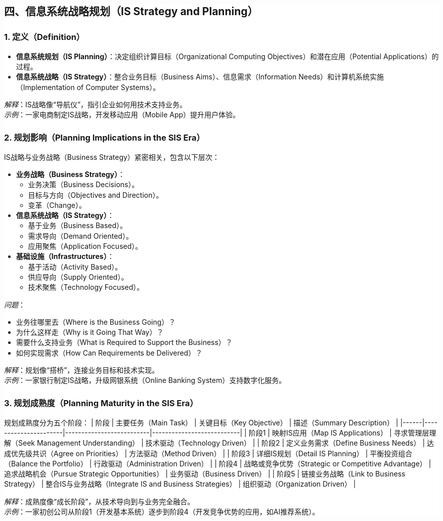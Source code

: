 
## 四、信息系统战略规划（IS Strategy and Planning）

### 1. 定义（Definition）
- **信息系统规划（IS Planning）**：决定组织计算目标（Organizational Computing Objectives）和潜在应用（Potential Applications）的过程。
- **信息系统战略（IS Strategy）**：整合业务目标（Business Aims）、信息需求（Information Needs）和计算机系统实施（Implementation of Computer Systems）。

*解释*：IS战略像“导航仪”，指引企业如何用技术支持业务。  
*示例*：一家电商制定IS战略，开发移动应用（Mobile App）提升用户体验。

### 2. 规划影响（Planning Implications in the SIS Era）
IS战略与业务战略（Business Strategy）紧密相关，包含以下层次：
- **业务战略（Business Strategy）**：
  - 业务决策（Business Decisions）。
  - 目标与方向（Objectives and Direction）。
  - 变革（Change）。
- **信息系统战略（IS Strategy）**：
  - 基于业务（Business Based）。
  - 需求导向（Demand Oriented）。
  - 应用聚焦（Application Focused）。
- **基础设施（Infrastructures）**：
  - 基于活动（Activity Based）。
  - 供应导向（Supply Oriented）。
  - 技术聚焦（Technology Focused）。

*问题*：
- 业务往哪里去（Where is the Business Going）？
- 为什么这样走（Why is it Going That Way）？
- 需要什么支持业务（What is Required to Support the Business）？
- 如何实现需求（How Can Requirements be Delivered）？

*解释*：规划像“搭桥”，连接业务目标和技术实现。  
*示例*：一家银行制定IS战略，升级网银系统（Online Banking System）支持数字化服务。

### 3. 规划成熟度（Planning Maturity in the SIS Era）
规划成熟度分为五个阶段：
| 阶段 | 主要任务（Main Task） | 关键目标（Key Objective） | 描述（Summary Description） |
|------|----------------------|--------------------------|---------------------------|
| 阶段1 | 映射IS应用（Map IS Applications） | 寻求管理层理解（Seek Management Understanding） | 技术驱动（Technology Driven） |
| 阶段2 | 定义业务需求（Define Business Needs） | 达成优先级共识（Agree on Priorities） | 方法驱动（Method Driven） |
| 阶段3 | 详细IS规划（Detail IS Planning） | 平衡投资组合（Balance the Portfolio） | 行政驱动（Administration Driven） |
| 阶段4 | 战略或竞争优势（Strategic or Competitive Advantage） | 追求战略机会（Pursue Strategic Opportunities） | 业务驱动（Business Driven） |
| 阶段5 | 链接业务战略（Link to Business Strategy） | 整合IS与业务战略（Integrate IS and Business Strategies） | 组织驱动（Organization Driven） |

*解释*：成熟度像“成长阶段”，从技术导向到与业务完全融合。  
*示例*：一家初创公司从阶段1（开发基本系统）逐步到阶段4（开发竞争优势的应用，如AI推荐系统）。
